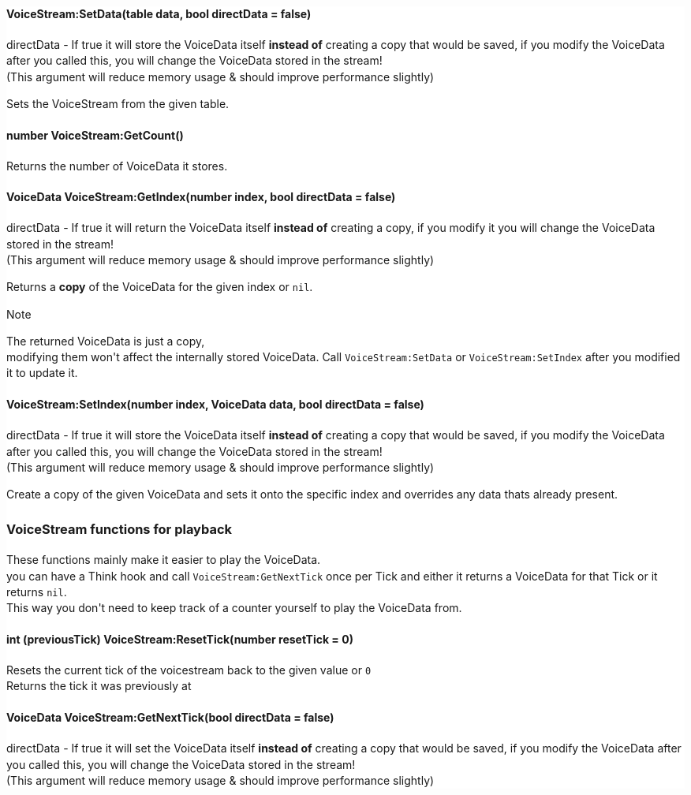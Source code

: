 #### VoiceStream:SetData(table data, bool directData = false)
directData - If true it will store the VoiceData itself **instead of** creating a copy that would be saved, if you modify the VoiceData after you called this, you will change the VoiceData stored in the stream!<br>
(This argument will reduce memory usage & should improve performance slightly)<br>

Sets the VoiceStream from the given table.<br>

#### number VoiceStream:GetCount()
Returns the number of VoiceData it stores.<br>

#### VoiceData VoiceStream:GetIndex(number index, bool directData = false)
directData - If true it will return the VoiceData itself **instead of** creating a copy, if you modify it you will change the VoiceData stored in the stream!<br>
(This argument will reduce memory usage & should improve performance slightly)<br>

Returns a **copy** of the VoiceData for the given index or `nil`.<br>

> [!NOTE]
> The returned VoiceData is just a copy,<br>
> modifying them won't affect the internally stored VoiceData.
> Call `VoiceStream:SetData` or `VoiceStream:SetIndex` after you modified it to update it.<br>

#### VoiceStream:SetIndex(number index, VoiceData data, bool directData = false)
directData - If true it will store the VoiceData itself **instead of** creating a copy that would be saved, if you modify the VoiceData after you called this, you will change the VoiceData stored in the stream!<br>
(This argument will reduce memory usage & should improve performance slightly)<br>

Create a copy of the given VoiceData and sets it onto the specific index and overrides any data thats already present.<br>

### VoiceStream functions for playback
These functions mainly make it easier to play the VoiceData.<br>
you can have a Think hook and call `VoiceStream:GetNextTick` once per Tick and either it returns a VoiceData for that Tick or it returns `nil`.<br>
This way you don't need to keep track of a counter yourself to play the VoiceData from.<br>

#### int (previousTick) VoiceStream:ResetTick(number resetTick = 0)
Resets the current tick of the voicestream back to the given value or `0`<br>
Returns the tick it was previously at<br>

#### VoiceData VoiceStream:GetNextTick(bool directData = false)
directData - If true it will set the VoiceData itself **instead of** creating a copy that would be saved, if you modify the VoiceData after you called this, you will change the VoiceData stored in the stream!<br>
(This argument will reduce memory usage & should improve performance slightly)<br>
